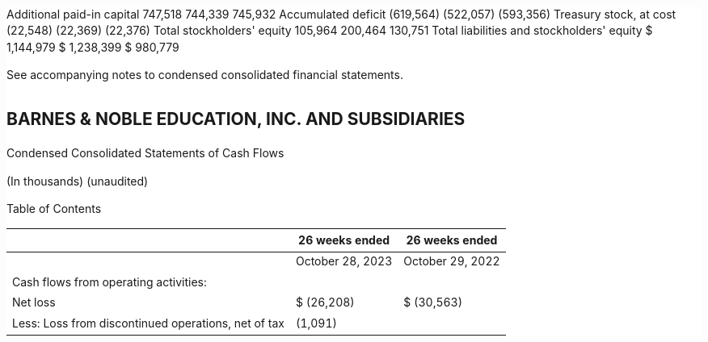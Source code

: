 <tr>
<td>Additional paid-in capital</td>
<td>747,518</td>
<td>744,339</td>
<td>745,932</td>
</tr>
<tr>
<td>Accumulated deficit</td>
<td>(619,564)</td>
<td>(522,057)</td>
<td>(593,356)</td>
</tr>
<tr>
<td>Treasury stock, at cost</td>
<td>(22,548)</td>
<td>(22,369)</td>
<td>(22,376)</td>
</tr>
<tr>
<td>Total stockholders' equity</td>
<td>105,964</td>
<td>200,464</td>
<td>130,751</td>
</tr>
<tr>
<td>Total liabilities and stockholders' equity</td>
<td>$ 1,144,979</td>
<td>$ 1,238,399</td>
<td>$ 980,779</td>
</tr>
</tbody>
</table>
<p>See accompanying notes to condensed consolidated financial statements.</p>
<h2>BARNES &amp; NOBLE EDUCATION, INC. AND SUBSIDIARIES</h2>
<p>Condensed Consolidated Statements of Cash Flows</p>
<p>(In thousands) (unaudited)</p>
<p>Table of Contents</p>
<table>
<thead>
<tr>
<th></th>
<th>26 weeks ended</th>
<th>26 weeks ended</th>
</tr>
</thead>
<tbody>
<tr>
<td></td>
<td>October 28, 2023</td>
<td>October 29, 2022</td>
</tr>
<tr>
<td>Cash flows from operating activities:</td>
<td></td>
<td></td>
</tr>
<tr>
<td>Net loss</td>
<td>$ (26,208)</td>
<td>$ (30,563)</td>
</tr>
<tr>
<td>Less: Loss from discontinued operations, net of tax</td>
<td>(1,091)</td>
